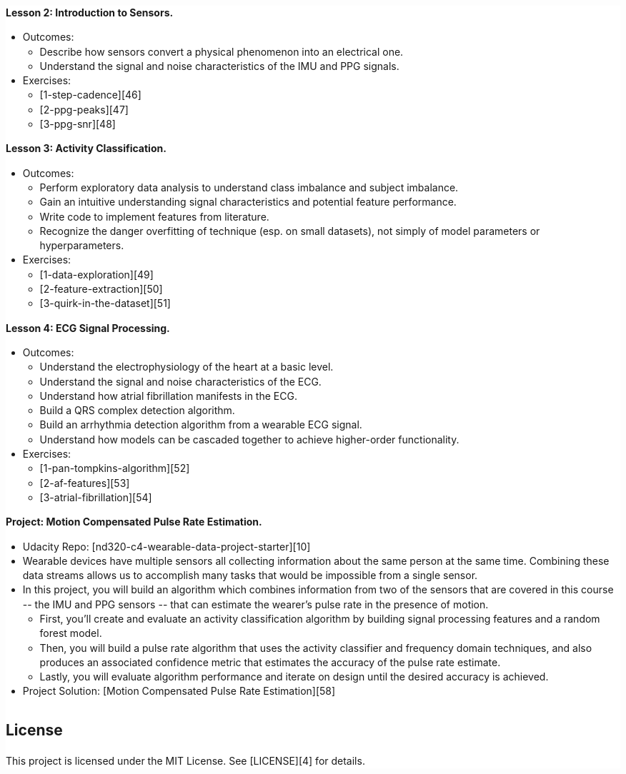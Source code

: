 **Lesson 2: Introduction to Sensors.** 
- Outcomes:
  - Describe how sensors convert a physical phenomenon into an electrical one.
  - Understand the signal and noise characteristics of the IMU and PPG signals.
- Exercises:
  - [1-step-cadence][46] 
  - [2-ppg-peaks][47] 
  - [3-ppg-snr][48] 

**Lesson 3: Activity Classification.** 
- Outcomes:
  - Perform exploratory data analysis to understand class imbalance and subject imbalance.
  - Gain an intuitive understanding signal characteristics and potential feature performance.
  - Write code to implement features from literature.
  - Recognize the danger overfitting of technique (esp. on small datasets), not simply of model parameters or hyperparameters.
- Exercises:
  - [1-data-exploration][49] 
  - [2-feature-extraction][50] 
  - [3-quirk-in-the-dataset][51] 

**Lesson 4: ECG Signal Processing.** 
- Outcomes:
  - Understand the electrophysiology of the heart at a basic level.
  - Understand the signal and noise characteristics of the ECG.
  - Understand how atrial fibrillation manifests in the ECG.
  - Build a QRS complex detection algorithm.
  - Build an arrhythmia detection algorithm from a wearable ECG signal.
  - Understand how models can be cascaded together to achieve higher-order functionality.
- Exercises:
  - [1-pan-tompkins-algorithm][52] 
  - [2-af-features][53] 
  - [3-atrial-fibrillation][54] 

**Project: Motion Compensated Pulse Rate Estimation.**
- Udacity Repo: [nd320-c4-wearable-data-project-starter][10]
- Wearable devices have multiple sensors all collecting information about the same person at the same time. Combining these data streams allows us to accomplish many tasks that would be impossible from a single sensor. 
- In this project, you will build an algorithm which combines information from two of the sensors that are covered in this course -- the IMU and PPG sensors -- that can estimate the wearer’s pulse rate in the presence of motion. 
  - First, you’ll create and evaluate an activity classification algorithm by building signal processing features and a random forest model. 
  - Then, you will build a pulse rate algorithm that uses the activity classifier and frequency domain techniques, and also produces an associated confidence metric that estimates the accuracy of the pulse rate estimate. 
  - Lastly, you will evaluate algorithm performance and iterate on design until the desired accuracy is achieved.
- Project Solution: [Motion Compensated Pulse Rate Estimation][58]

## License
This project is licensed under the MIT License. See [LICENSE][4] for details.


[//]: # (Links Section)
[//]: # (Links to Repos)
[//]: # (Links to Exercise Solutions)
[//]: # (Links to Project Solutions)